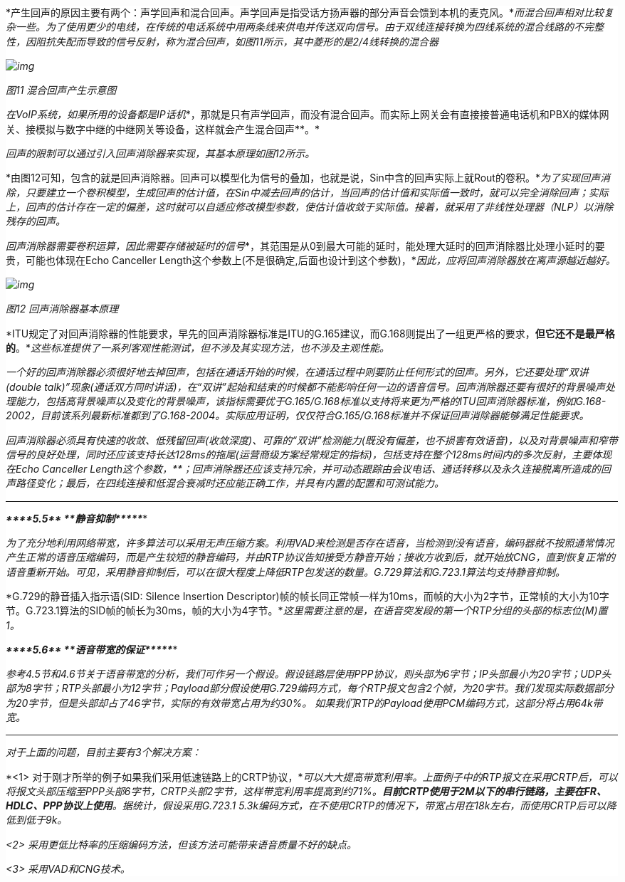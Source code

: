 *产生回声的原因主要有两个：声学回声和混合回声。声学回声是指受话方扬声器的部分声音会馈到本机的麦克风。**而混合回声相对比较复杂一些。为了使用更少的电线，在传统的电话系统中用两条线来供电并传送双向信号。由于双线连接转换为四线系统的混合线路的不完整性，因阻抗失配而导致的信号反射，称为混合回声，如图11所示，其中菱形的是2/4线转换的混合器*

*![img](http://hi.csdn.net/attachment/201012/31/0_1293755459rrfv.gif)*

*图11 混合回声产生示意图*

*在VoIP系统，如果所用的设备都是IP话机**，那就是只有声学回声，而没有混合回声。而实际上网关会有直接接普通电话机和PBX的媒体网关、接模拟与数字中继的中继网关等设备，这样就会产生混合回声**。*

*回声的限制可以通过引入回声消除器来实现，其基本原理如图12所示。*

*由图12可知，包含的就是回声消除器。回声可以模型化为信号的叠加，也就是说，Sin中含的回声实际上就Rout的卷积。**为了实现回声消除，只要建立一个卷积模型，生成回声的估计值，在Sin中减去回声的估计，当回声的估计值和实际值一致时，就可以完全消除回声；实际上，回声的估计存在一定的偏差，这时就可以自适应修改模型参数，使估计值收敛于实际值。接着，就采用了非线性处理器（NLP）以消除残存的回声。*

*回声消除器需要卷积运算，因此需要存储被延时的信号**，其范围是从0到最大可能的延时，能处理大延时的回声消除器比处理小延时的要贵，可能也体现在Echo Canceller Length这个参数上(不是很确定,后面也设计到这个参数)，**因此，应将回声消除器放在离声源越近越好。*

*![img](http://hi.csdn.net/attachment/201012/31/0_1293755470kkee.gif)*

*图12 回声消除器基本原理*

*ITU规定了对回声消除器的性能要求，早先的回声消除器标准是ITU的G.165建议，而G.168则提出了一组更严格的要求，**但它还不是最严格的**。**这些标准提供了一系列客观性能测试，但不涉及其实现方法，也不涉及主观性能。*

*一个好的回声消除器必须很好地去掉回声，包括在通话开始的时候，在通话过程中则要防止任何形式的回声。另外，它还要处理“双讲(double talk)”现象(通话双方同时讲话)，在“双讲”起始和结束的时候都不能影响任何一边的语音信号。回声消除器还要有很好的背景噪声处理能力，包括高背景噪声以及变化的背景噪声，该指标需要优于G.165/G.168标准以支持将来更为严格的ITU回声消除器标准，例如G.168-2002，目前该系列最新标准都到了G.168-2004。实际应用证明，仅仅符合G.165/G.168标准并不保证回声消除器能够满足性能要求。*

*回声消除器必须具有快速的收敛、低残留回声(收敛深度)、可靠的“双讲”检测能力(既没有偏差，也不损害有效语音)，以及对背景噪声和窄带信号的良好处理，同时还应该支持长达128ms的拖尾(运营商级方案经常规定的指标)，包括支持在整个128ms时间内的多次反射，主要体现在Echo Canceller Length这个参数，**；回声消除器还应该支持冗余，并可动态跟踪由会议电话、通话转移以及永久连接脱离所造成的回声路径变化；最后，在四线连接和低混合衰减时还应能正确工作，并具有内置的配置和可测试能力。*

**** 

***\*\*\*\*5.5\*\* \*\*静音抑制\*\*\*\*\*****

*为了充分地利用网络带宽，许多算法可以采用无声压缩方案。利用VAD来检测是否存在语音，当检测到没有语音，编码器就不按照通常情况产生正常的语音压缩编码，而是产生较短的静音编码，并由RTP协议告知接受方静音开始；接收方收到后，就开始放CNG，直到恢复正常的语音重新开始。可见，采用静音抑制后，可以在很大程度上降低RTP包发送的数量。G.729算法和G.723.1算法均支持静音抑制。*

*G.729的静音插入指示语(SID: Silence Insertion Descriptor)帧的帧长同正常帧一样为10ms，而帧的大小为2字节，正常帧的大小为10字节。G.723.1算法的SID帧的帧长为30ms，帧的大小为4字节。**这里需要注意的是，在语音突发段的第一个RTP分组的头部的标志位(M)置1。*

***\*\*\*\*5.6\*\* \*\*语音带宽的保证\*\*\*\*\*****

​      *参考4.5节和4.6节关于语音带宽的分析，我们可作另一个假设。假设链路层使用PPP协议，则头部为6字节；IP头部最小为20字节；UDP头部为8字节；RTP头部最小为12字节；Payload部分假设使用G.729编码方式，每个RTP报文包含2个帧，为20字节。我们发现实际数据部分为20字节，但是头部却占了46字节，实际的有效带宽占用为约30%。 如果我们RTP的Payload使用PCM编码方式，这部分将占用64k带宽。*

****      

*对于上面的问题，目前主要有3个解决方案：*

*<1> 对于刚才所举的例子如果我们采用低速链路上的CRTP协议，**可以大大提高带宽利用率。上面例子中的RTP报文在采用CRTP后，可以将报文头部压缩至PPP头部6字节，CRTP头部2字节，这样带宽利用率提高到约71%。**目前CRTP使用于2M以下的串行链路，主要在FR、HDLC、PPP协议上使用**。据统计，假设采用G.723.1 5.3k编码方式，在不使用CRTP的情况下，带宽占用在18k左右，而使用CRTP后可以降低到低于9k。*

*<2> 采用更低比特率的压缩编码方法，但该方法可能带来语音质量不好的缺点。*

*<3> 采用VAD和CNG技术。*
